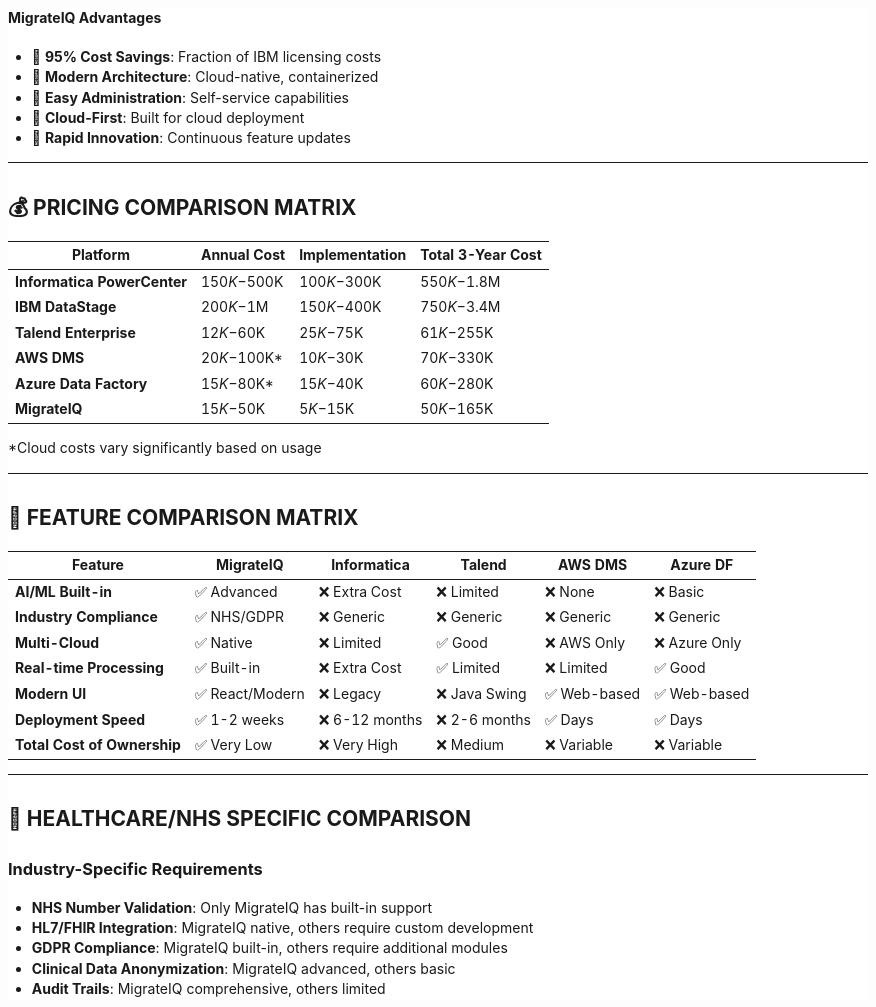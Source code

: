 #### **MigrateIQ Advantages**
- 🚀 **95% Cost Savings**: Fraction of IBM licensing costs
- 🚀 **Modern Architecture**: Cloud-native, containerized
- 🚀 **Easy Administration**: Self-service capabilities
- 🚀 **Cloud-First**: Built for cloud deployment
- 🚀 **Rapid Innovation**: Continuous feature updates

---

## 💰 **PRICING COMPARISON MATRIX**

| Platform | Annual Cost | Implementation | Total 3-Year Cost |
|----------|-------------|----------------|-------------------|
| **Informatica PowerCenter** | $150K-$500K | $100K-$300K | $550K-$1.8M |
| **IBM DataStage** | $200K-$1M | $150K-$400K | $750K-$3.4M |
| **Talend Enterprise** | $12K-$60K | $25K-$75K | $61K-$255K |
| **AWS DMS** | $20K-$100K* | $10K-$30K | $70K-$330K |
| **Azure Data Factory** | $15K-$80K* | $15K-$40K | $60K-$280K |
| **MigrateIQ** | $15K-$50K | $5K-$15K | $50K-$165K |

*Cloud costs vary significantly based on usage

---

## 🎯 **FEATURE COMPARISON MATRIX**

| Feature | MigrateIQ | Informatica | Talend | AWS DMS | Azure DF |
|---------|-----------|-------------|--------|---------|----------|
| **AI/ML Built-in** | ✅ Advanced | ❌ Extra Cost | ❌ Limited | ❌ None | ❌ Basic |
| **Industry Compliance** | ✅ NHS/GDPR | ❌ Generic | ❌ Generic | ❌ Generic | ❌ Generic |
| **Multi-Cloud** | ✅ Native | ❌ Limited | ✅ Good | ❌ AWS Only | ❌ Azure Only |
| **Real-time Processing** | ✅ Built-in | ❌ Extra Cost | ✅ Limited | ❌ Limited | ✅ Good |
| **Modern UI** | ✅ React/Modern | ❌ Legacy | ❌ Java Swing | ✅ Web-based | ✅ Web-based |
| **Deployment Speed** | ✅ 1-2 weeks | ❌ 6-12 months | ❌ 2-6 months | ✅ Days | ✅ Days |
| **Total Cost of Ownership** | ✅ Very Low | ❌ Very High | ❌ Medium | ❌ Variable | ❌ Variable |

---

## 🏥 **HEALTHCARE/NHS SPECIFIC COMPARISON**

### **Industry-Specific Requirements**
- **NHS Number Validation**: Only MigrateIQ has built-in support
- **HL7/FHIR Integration**: MigrateIQ native, others require custom development
- **GDPR Compliance**: MigrateIQ built-in, others require additional modules
- **Clinical Data Anonymization**: MigrateIQ advanced, others basic
- **Audit Trails**: MigrateIQ comprehensive, others limited
